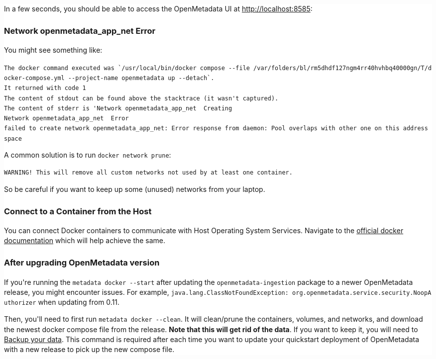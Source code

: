 In a few seconds, you should be able to access the OpenMetadata UI at [http://localhost:8585](http://localhost:8585):

### Network openmetadata_app_net Error

You might see something like:

```
The docker command executed was `/usr/local/bin/docker compose --file /var/folders/bl/rm5dhdf127ngm4rr40hvhbq40000gn/T/docker-compose.yml --project-name openmetadata up --detach`.
It returned with code 1
The content of stdout can be found above the stacktrace (it wasn't captured).
The content of stderr is 'Network openmetadata_app_net  Creating
Network openmetadata_app_net  Error
failed to create network openmetadata_app_net: Error response from daemon: Pool overlaps with other one on this address space
```

A common solution is to run `docker network prune`:

```
WARNING! This will remove all custom networks not used by at least one container.
```

So be careful if you want to keep up some (unused) networks from your laptop.

### Connect to a Container from the Host

You can connect Docker containers to communicate with Host Operating System Services. Navigate to the [official docker documentation](https://docs.docker.com/desktop/networking/#i-want-to-connect-from-a-container-to-a-service-on-the-host) which will help achieve the same.

### After upgrading OpenMetadata version

If you're running the `metadata docker --start` after updating the `openmetadata-ingestion` package to a newer
OpenMetadata release, you might encounter issues. For example, 
`java.lang.ClassNotFoundException: org.openmetadata.service.security.NoopAuthorizer` when updating from 0.11.

Then, you'll need to first run `metadata docker --clean`. It will clean/prune the containers, volumes, and networks,
and download the newest docker compose file from the release. **Note that this will get rid of the data**. If you want to keep it,
you will need to [Backup your data](/deployment/backup-restore-metadata). This command is required after each time you
want to update your quickstart deployment of OpenMetadata with a new release to pick up the new compose file.
